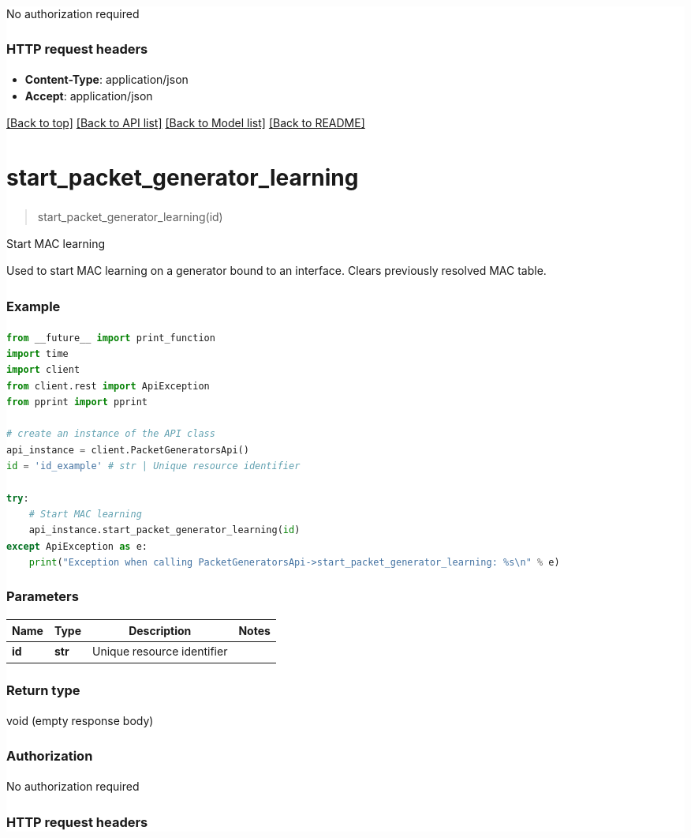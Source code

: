 No authorization required

### HTTP request headers

 - **Content-Type**: application/json
 - **Accept**: application/json

[[Back to top]](#) [[Back to API list]](../README.md#documentation-for-api-endpoints) [[Back to Model list]](../README.md#documentation-for-models) [[Back to README]](../README.md)

# **start_packet_generator_learning**
> start_packet_generator_learning(id)

Start MAC learning

Used to start MAC learning on a generator bound to an interface. Clears previously resolved MAC table. 

### Example
```python
from __future__ import print_function
import time
import client
from client.rest import ApiException
from pprint import pprint

# create an instance of the API class
api_instance = client.PacketGeneratorsApi()
id = 'id_example' # str | Unique resource identifier

try:
    # Start MAC learning
    api_instance.start_packet_generator_learning(id)
except ApiException as e:
    print("Exception when calling PacketGeneratorsApi->start_packet_generator_learning: %s\n" % e)
```

### Parameters

Name | Type | Description  | Notes
------------- | ------------- | ------------- | -------------
 **id** | **str**| Unique resource identifier | 

### Return type

void (empty response body)

### Authorization

No authorization required

### HTTP request headers
